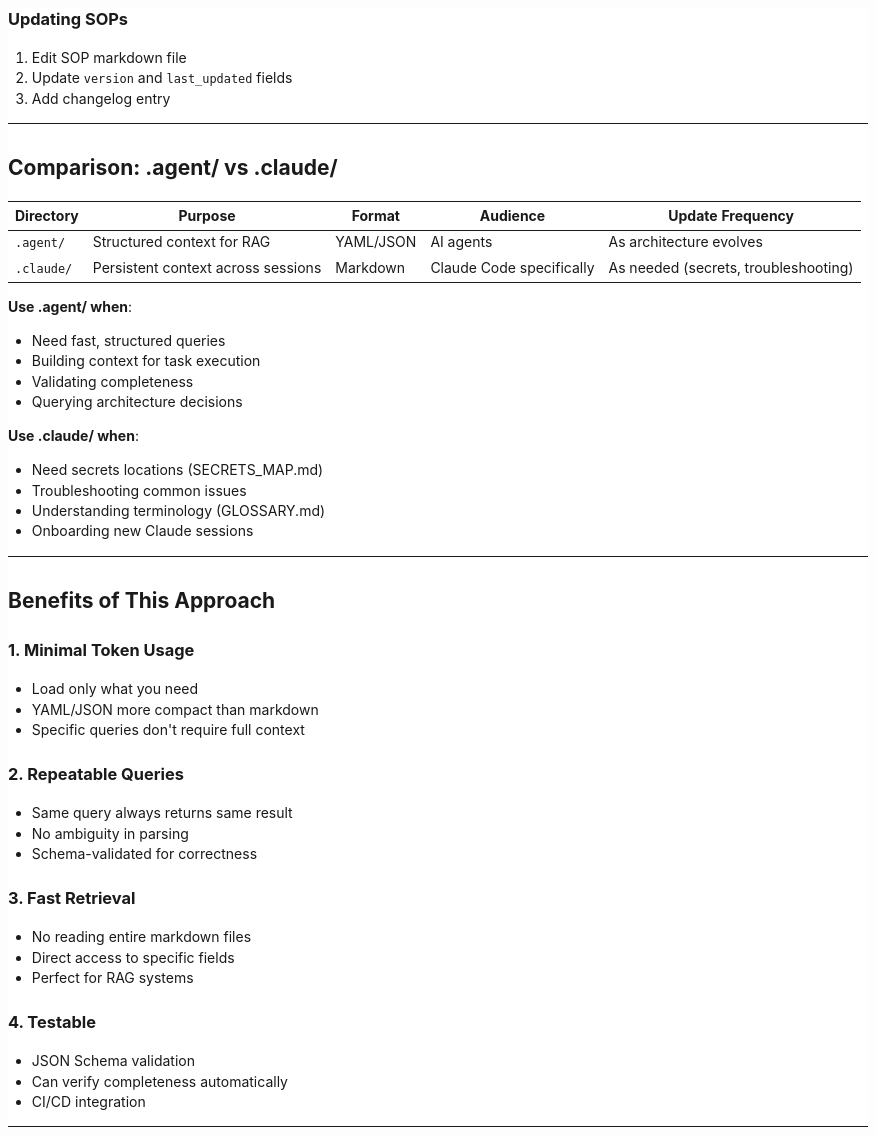 ### Updating SOPs

1. Edit SOP markdown file
2. Update `version` and `last_updated` fields
3. Add changelog entry

---

## Comparison: .agent/ vs .claude/

| Directory | Purpose | Format | Audience | Update Frequency |
|-----------|---------|--------|----------|------------------|
| `.agent/` | Structured context for RAG | YAML/JSON | AI agents | As architecture evolves |
| `.claude/` | Persistent context across sessions | Markdown | Claude Code specifically | As needed (secrets, troubleshooting) |

**Use .agent/ when**:
- Need fast, structured queries
- Building context for task execution
- Validating completeness
- Querying architecture decisions

**Use .claude/ when**:
- Need secrets locations (SECRETS_MAP.md)
- Troubleshooting common issues
- Understanding terminology (GLOSSARY.md)
- Onboarding new Claude sessions

---

## Benefits of This Approach

### 1. Minimal Token Usage
- Load only what you need
- YAML/JSON more compact than markdown
- Specific queries don't require full context

### 2. Repeatable Queries
- Same query always returns same result
- No ambiguity in parsing
- Schema-validated for correctness

### 3. Fast Retrieval
- No reading entire markdown files
- Direct access to specific fields
- Perfect for RAG systems

### 4. Testable
- JSON Schema validation
- Can verify completeness automatically
- CI/CD integration

---